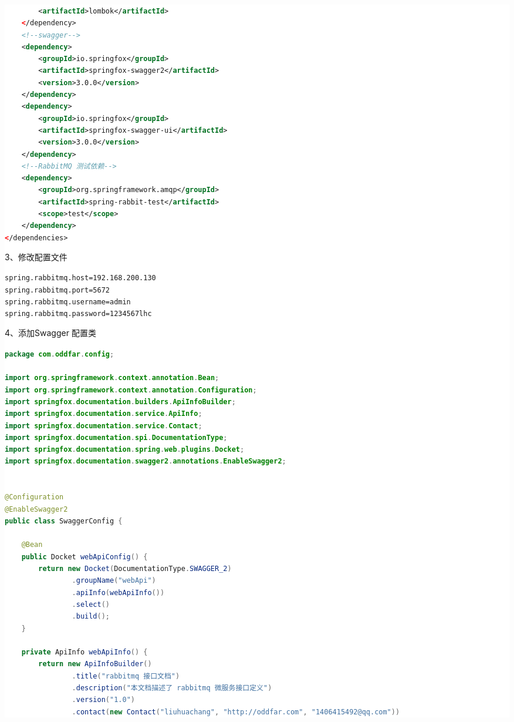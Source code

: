```xml
        <artifactId>lombok</artifactId>
    </dependency>
    <!--swagger-->
    <dependency>
        <groupId>io.springfox</groupId>
        <artifactId>springfox-swagger2</artifactId>
        <version>3.0.0</version>
    </dependency>
    <dependency>
        <groupId>io.springfox</groupId>
        <artifactId>springfox-swagger-ui</artifactId>
        <version>3.0.0</version>
    </dependency>
    <!--RabbitMQ 测试依赖-->
    <dependency>
        <groupId>org.springframework.amqp</groupId>
        <artifactId>spring-rabbit-test</artifactId>
        <scope>test</scope>
    </dependency>
</dependencies>
```

3、修改配置文件

```properties
spring.rabbitmq.host=192.168.200.130
spring.rabbitmq.port=5672
spring.rabbitmq.username=admin
spring.rabbitmq.password=1234567lhc
```

4、添加Swagger 配置类 

```java
package com.oddfar.config;

import org.springframework.context.annotation.Bean;
import org.springframework.context.annotation.Configuration;
import springfox.documentation.builders.ApiInfoBuilder;
import springfox.documentation.service.ApiInfo;
import springfox.documentation.service.Contact;
import springfox.documentation.spi.DocumentationType;
import springfox.documentation.spring.web.plugins.Docket;
import springfox.documentation.swagger2.annotations.EnableSwagger2;


@Configuration
@EnableSwagger2
public class SwaggerConfig {

    @Bean
    public Docket webApiConfig() {
        return new Docket(DocumentationType.SWAGGER_2)
                .groupName("webApi")
                .apiInfo(webApiInfo())
                .select()
                .build();
    }

    private ApiInfo webApiInfo() {
        return new ApiInfoBuilder()
                .title("rabbitmq 接口文档")
                .description("本文档描述了 rabbitmq 微服务接口定义")
                .version("1.0")
                .contact(new Contact("liuhuachang", "http://oddfar.com", "1406415492@qq.com"))
```